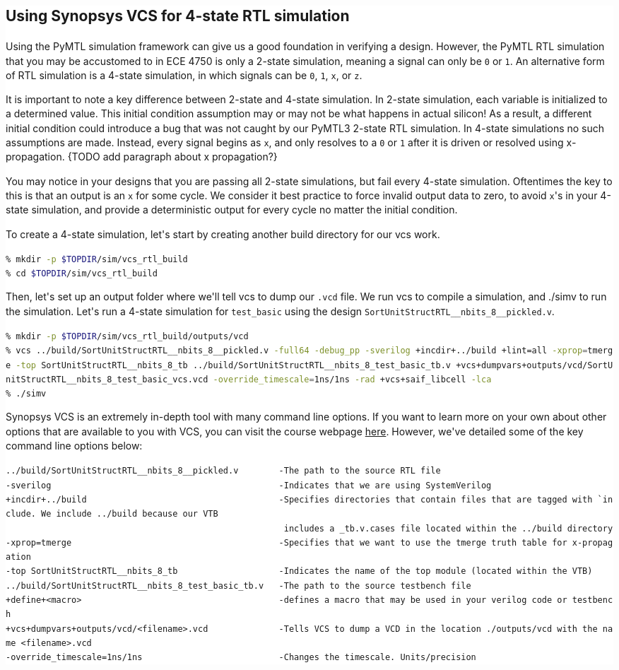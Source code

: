 Using Synopsys VCS for 4-state RTL simulation
-------------------------------------------------------------------------

Using the PyMTL simulation framework can give us a good foundation in verifying a design. However, the PyMTL RTL simulation that you may be accustomed to in ECE 4750 is only a 2-state simulation, meaning a signal can only be `0` or `1`. An alternative form of RTL simulation is a 4-state simulation, in which signals can be `0`, `1`, `x`, or `z`. 

It is important to note a key difference between 2-state and 4-state simulation. In 2-state simulation, each variable is initialized to a determined value. This initial condition assumption may or may not be what happens in actual silicon! As a result, a different initial condition could introduce a bug that was not caught by our PyMTL3 2-state RTL simulation. In 4-state simulations no such assumptions are made. Instead, every signal begins as `x`, and only resolves to a `0` or `1` after it is driven or resolved using x-propagation. {TODO add paragraph about x propagation?} 

You may notice in your designs that you are passing all 2-state simulations, but fail every 4-state simulation. Oftentimes the key to this is that an output is an `x` for some cycle. We consider it best practice to force invalid output data to zero, to avoid `x`'s in your 4-state simulation, and provide a deterministic output for every cycle no matter the initial condition. 

To create a 4-state simulation, let's start by creating another build directory for our vcs work. 

```bash
% mkdir -p $TOPDIR/sim/vcs_rtl_build
% cd $TOPDIR/sim/vcs_rtl_build
```

Then, let's set up an output folder where we'll tell vcs to dump our `.vcd` file. We run vcs to compile a simulation, and ./simv to run the simulation. Let's run a 4-state simulation for `test_basic` using the design `SortUnitStructRTL__nbits_8__pickled.v`.

```bash
% mkdir -p $TOPDIR/sim/vcs_rtl_build/outputs/vcd
% vcs ../build/SortUnitStructRTL__nbits_8__pickled.v -full64 -debug_pp -sverilog +incdir+../build +lint=all -xprop=tmerge -top SortUnitStructRTL__nbits_8_tb ../build/SortUnitStructRTL__nbits_8_test_basic_tb.v +vcs+dumpvars+outputs/vcd/SortUnitStructRTL__nbits_8_test_basic_vcs.vcd -override_timescale=1ns/1ns -rad +vcs+saif_libcell -lca
% ./simv
```

Synopsys VCS is an extremely in-depth tool with many command line options. If you want to learn more on your own about other options that are available to you with VCS, you can visit the course webpage [here](https://www.csl.cornell.edu/courses/ece5745/asicdocs/index.html). However, we've detailed some of the key command line options below:

```
../build/SortUnitStructRTL__nbits_8__pickled.v        -The path to the source RTL file
-sverilog                                             -Indicates that we are using SystemVerilog
+incdir+../build                                      -Specifies directories that contain files that are tagged with `include. We include ../build because our VTB
                                                       includes a _tb.v.cases file located within the ../build directory
-xprop=tmerge                                         -Specifies that we want to use the tmerge truth table for x-propagation
-top SortUnitStructRTL__nbits_8_tb                    -Indicates the name of the top module (located within the VTB)
../build/SortUnitStructRTL__nbits_8_test_basic_tb.v   -The path to the source testbench file
+define+<macro>                                       -defines a macro that may be used in your verilog code or testbench
+vcs+dumpvars+outputs/vcd/<filename>.vcd              -Tells VCS to dump a VCD in the location ./outputs/vcd with the name <filename>.vcd
-override_timescale=1ns/1ns                           -Changes the timescale. Units/precision
```
